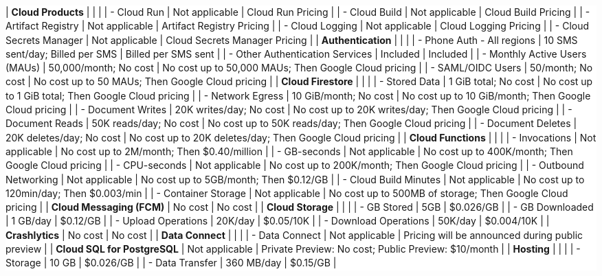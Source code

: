 | **Cloud Products**                     |                                                    |                                                       |
| - Cloud Run                             | Not applicable                                     | Cloud Run Pricing                                     |
| - Cloud Build                           | Not applicable                                     | Cloud Build Pricing                                   |
| - Artifact Registry                     | Not applicable                                     | Artifact Registry Pricing                             |
| - Cloud Logging                         | Not applicable                                     | Cloud Logging Pricing                                 |
| - Cloud Secrets Manager                 | Not applicable                                     | Cloud Secrets Manager Pricing                         |
| **Authentication**                     |                                                    |                                                       |
| - Phone Auth - All regions              | 10 SMS sent/day; Billed per SMS                    | Billed per SMS sent                                   |
| - Other Authentication Services         | Included                                           | Included                                              |
| - Monthly Active Users (MAUs)           | 50,000/month; No cost                              | No cost up to 50,000 MAUs; Then Google Cloud pricing |
| - SAML/OIDC Users                       | 50/month; No cost                                  | No cost up to 50 MAUs; Then Google Cloud pricing     |
| **Cloud Firestore**                    |                                                    |                                                       |
| - Stored Data                           | 1 GiB total; No cost                               | No cost up to 1 GiB total; Then Google Cloud pricing |
| - Network Egress                        | 10 GiB/month; No cost                              | No cost up to 10 GiB/month; Then Google Cloud pricing |
| - Document Writes                       | 20K writes/day; No cost                            | No cost up to 20K writes/day; Then Google Cloud pricing |
| - Document Reads                        | 50K reads/day; No cost                             | No cost up to 50K reads/day; Then Google Cloud pricing |
| - Document Deletes                      | 20K deletes/day; No cost                           | No cost up to 20K deletes/day; Then Google Cloud pricing |
| **Cloud Functions**                    |                                                    |                                                       |
| - Invocations                           | Not applicable                                     | No cost up to 2M/month; Then $0.40/million           |
| - GB-seconds                            | Not applicable                                     | No cost up to 400K/month; Then Google Cloud pricing |
| - CPU-seconds                           | Not applicable                                     | No cost up to 200K/month; Then Google Cloud pricing |
| - Outbound Networking                   | Not applicable                                     | No cost up to 5GB/month; Then $0.12/GB               |
| - Cloud Build Minutes                   | Not applicable                                     | No cost up to 120min/day; Then $0.003/min            |
| - Container Storage                     | Not applicable                                     | No cost up to 500MB of storage; Then Google Cloud pricing |
| **Cloud Messaging (FCM)**               | No cost                                            | No cost                                               |
| **Cloud Storage**                      |                                                    |                                                       |
| - GB Stored                             | 5GB                                                | $0.026/GB                                             |
| - GB Downloaded                         | 1 GB/day                                           | $0.12/GB                                              |
| - Upload Operations                     | 20K/day                                            | $0.05/10K                                             |
| - Download Operations                   | 50K/day                                            | $0.004/10K                                            |
| **Crashlytics**                        | No cost                                            | No cost                                               |
| **Data Connect**                       |                                                    |                                                       |
| - Data Connect                           | Not applicable                                     | Pricing will be announced during public preview      |
| **Cloud SQL for PostgreSQL**           | Not applicable                                     | Private Preview: No cost; Public Preview: $10/month |
| **Hosting**                            |                                                    |                                                       |
| - Storage                               | 10 GB                                              | $0.026/GB                                             |
| - Data Transfer                         | 360 MB/day                                         | $0.15/GB                                              |